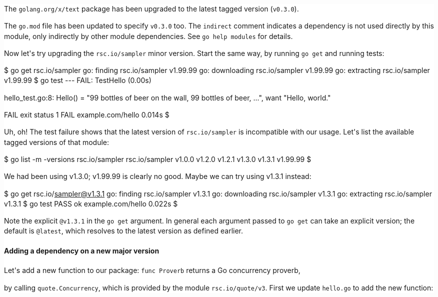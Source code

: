 The `golang.org/x/text` package has been upgraded to the latest tagged version (`v0.3.0`).

The `go.mod` file has been updated to specify `v0.3.0` too.
The `indirect` comment indicates a dependency is not used directly
by this module, only indirectly by other module dependencies.
See `go help modules` for details.

Now let's try upgrading the `rsc.io/sampler` minor version.
Start the same way, by running `go get` and running tests:

$ go get rsc.io/sampler
go: finding rsc.io/sampler v1.99.99
go: downloading rsc.io/sampler v1.99.99
go: extracting rsc.io/sampler v1.99.99
$ go test
--- FAIL: TestHello (0.00s)

hello_test.go:8: Hello() = "99 bottles of beer on the wall, 99 bottles of beer, ...", want "Hello, world."

FAIL
exit status 1
FAIL example.com/hello 0.014s
$

Uh, oh! The test failure shows that the
latest version of `rsc.io/sampler` is incompatible with our usage.
Let's list the available tagged versions of that module:

$ go list -m -versions rsc.io/sampler
rsc.io/sampler v1.0.0 v1.2.0 v1.2.1 v1.3.0 v1.3.1 v1.99.99
$

We had been using v1.3.0; v1.99.99 is clearly no good.
Maybe we can try using v1.3.1 instead:

$ go get rsc.io/sampler@v1.3.1
go: finding rsc.io/sampler v1.3.1
go: downloading rsc.io/sampler v1.3.1
go: extracting rsc.io/sampler v1.3.1
$ go test
PASS
ok example.com/hello 0.022s
$

Note the explicit `@v1.3.1` in the `go get` argument.
In general each argument passed to `go get` can take
an explicit version; the default is `@latest`,
which resolves to the latest version as defined earlier.

#### Adding a dependency on a new major version

Let's add a new function to our package: `func Proverb` returns a Go concurrency proverb,

by calling `quote.Concurrency`, which is provided by
the module `rsc.io/quote/v3`.
First we update `hello.go` to add the new function:
